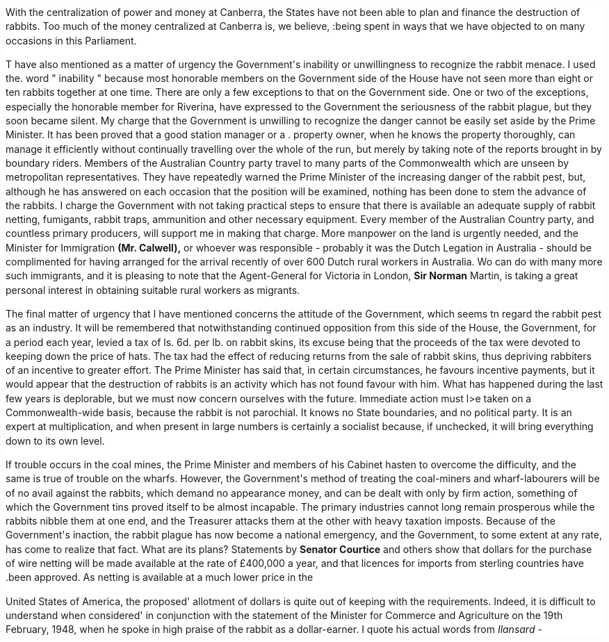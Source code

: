 With the centralization of power and money at Canberra, the States have not been able to plan and finance the destruction of rabbits. Too much of the money centralized at Canberra is, we believe, :being spent in ways that we have objected to on many occasions in this Parliament. 

T have also mentioned as a matter of urgency the Government's inability or unwillingness to recognize the rabbit menace. I used the. word " inability " because most honorable members on the Government side of the House have not seen more than eight or ten rabbits together at one time. There are only a few exceptions to that on the Government side. One or two of the exceptions, especially the honorable member for Riverina, have expressed to the Government the seriousness of the rabbit plague, but they soon became silent. My charge that the Government is unwilling to recognize the danger cannot be easily set aside by the Prime Minister. It has been proved that a good station manager or a . property owner, when he knows the property thoroughly, can manage it efficiently without continually travelling over the whole of the run, but merely by taking note of the reports brought in by boundary riders. Members of the Australian Country party travel to many parts of the Commonwealth which are unseen by metropolitan representatives. They have repeatedly warned the Prime Minister of the increasing danger of the rabbit pest, but, although he has answered on each occasion that the position will be examined, nothing has been done to stem the advance of the rabbits. I charge the Government with not taking practical steps to ensure that there is available an adequate supply of rabbit netting, fumigants, rabbit traps, ammunition and other necessary equipment. Every member of the Australian Country party, and countless primary producers, will support me in making that charge. More manpower on the land is urgently needed, and the Minister for Immigration  **(Mr. Calwell),**  or whoever was responsible - probably it was the Dutch Legation in Australia - should be complimented for having arranged for the arrival recently of over 600 Dutch rural workers in Australia. Wo can do with many more such immigrants, and it is pleasing to note that the Agent-General for Victoria in London,  **Sir Norman**  Martin, is taking a great personal interest in obtaining suitable rural workers as migrants. 

The final matter of urgency that I have mentioned concerns the attitude of the Government, which seems tn regard the rabbit pest as an industry. It will be remembered that notwithstanding continued opposition from this side of the House, the Government, for a period each year, levied a tax of ls. 6d. per lb. on rabbit skins, its excuse being that the proceeds of the tax were devoted to keeping down the price of hats. The tax had the effect of reducing returns from the sale of rabbit skins, thus depriving  rabbiters  of an incentive to greater effort. The Prime Minister has said that, in certain circumstances, he favours incentive payments, but it would appear that the destruction of rabbits is an activity which has not found favour with him. What has happened during the last few years is deplorable, but we must now concern ourselves with the future. Immediate action must l&gt;e taken on a Commonwealth-wide basis, because the rabbit is not parochial. It knows no State boundaries, and no political party. It is an expert at multiplication, and when present in large numbers is certainly a socialist because, if unchecked, it will bring everything down to its own level. 

If trouble occurs in the coal mines, the Prime Minister and members of his Cabinet hasten to overcome the difficulty, and the same is true of trouble on the wharfs. However, the Government's method of treating the coal-miners and wharf-labourers will be of no avail against the rabbits, which demand no appearance money, and can be dealt with only by firm action, something of which the Government tins proved itself to be almost incapable. The primary industries cannot long remain prosperous while the rabbits nibble them at one end, and the Treasurer attacks them at the other with heavy taxation imposts. Because of the Government's inaction, the rabbit plague has now become a national emergency, and the Government, to some extent at any rate, has come to realize that fact. What are its plans? Statements by  **Senator Courtice**  and others show that dollars for the purchase of wire netting will be made available at the rate of £400,000 a year, and that licences for imports from sterling countries have .been approved. As netting is available at a much lower price in the 

United States of America, the proposed' allotment of dollars is quite out of keeping with the requirements. Indeed, it is difficult to understand when considered' in conjunction with the statement of the Minister for Commerce and Agriculture on the 19th February, 1948, when he spoke in high praise of the rabbit as a dollar-earner. I quote his actual words from  *Ilansard -* 
